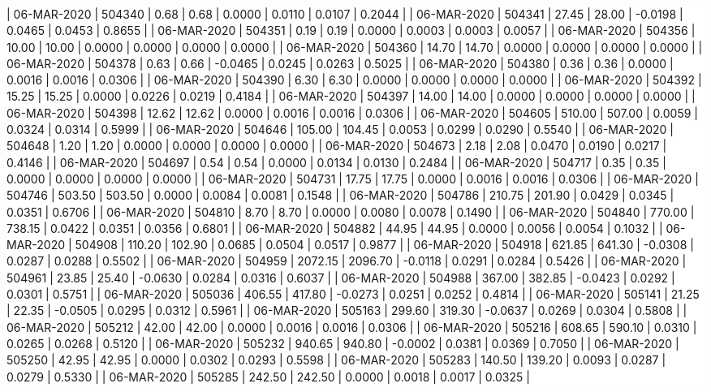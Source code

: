 | 06-MAR-2020 | 504340 | 0.68 | 0.68 | 0.0000 | 0.0110 | 0.0107 | 0.2044 |
| 06-MAR-2020 | 504341 | 27.45 | 28.00 | -0.0198 | 0.0465 | 0.0453 | 0.8655 |
| 06-MAR-2020 | 504351 | 0.19 | 0.19 | 0.0000 | 0.0003 | 0.0003 | 0.0057 |
| 06-MAR-2020 | 504356 | 10.00 | 10.00 | 0.0000 | 0.0000 | 0.0000 | 0.0000 |
| 06-MAR-2020 | 504360 | 14.70 | 14.70 | 0.0000 | 0.0000 | 0.0000 | 0.0000 |
| 06-MAR-2020 | 504378 | 0.63 | 0.66 | -0.0465 | 0.0245 | 0.0263 | 0.5025 |
| 06-MAR-2020 | 504380 | 0.36 | 0.36 | 0.0000 | 0.0016 | 0.0016 | 0.0306 |
| 06-MAR-2020 | 504390 | 6.30 | 6.30 | 0.0000 | 0.0000 | 0.0000 | 0.0000 |
| 06-MAR-2020 | 504392 | 15.25 | 15.25 | 0.0000 | 0.0226 | 0.0219 | 0.4184 |
| 06-MAR-2020 | 504397 | 14.00 | 14.00 | 0.0000 | 0.0000 | 0.0000 | 0.0000 |
| 06-MAR-2020 | 504398 | 12.62 | 12.62 | 0.0000 | 0.0016 | 0.0016 | 0.0306 |
| 06-MAR-2020 | 504605 | 510.00 | 507.00 | 0.0059 | 0.0324 | 0.0314 | 0.5999 |
| 06-MAR-2020 | 504646 | 105.00 | 104.45 | 0.0053 | 0.0299 | 0.0290 | 0.5540 |
| 06-MAR-2020 | 504648 | 1.20 | 1.20 | 0.0000 | 0.0000 | 0.0000 | 0.0000 |
| 06-MAR-2020 | 504673 | 2.18 | 2.08 | 0.0470 | 0.0190 | 0.0217 | 0.4146 |
| 06-MAR-2020 | 504697 | 0.54 | 0.54 | 0.0000 | 0.0134 | 0.0130 | 0.2484 |
| 06-MAR-2020 | 504717 | 0.35 | 0.35 | 0.0000 | 0.0000 | 0.0000 | 0.0000 |
| 06-MAR-2020 | 504731 | 17.75 | 17.75 | 0.0000 | 0.0016 | 0.0016 | 0.0306 |
| 06-MAR-2020 | 504746 | 503.50 | 503.50 | 0.0000 | 0.0084 | 0.0081 | 0.1548 |
| 06-MAR-2020 | 504786 | 210.75 | 201.90 | 0.0429 | 0.0345 | 0.0351 | 0.6706 |
| 06-MAR-2020 | 504810 | 8.70 | 8.70 | 0.0000 | 0.0080 | 0.0078 | 0.1490 |
| 06-MAR-2020 | 504840 | 770.00 | 738.15 | 0.0422 | 0.0351 | 0.0356 | 0.6801 |
| 06-MAR-2020 | 504882 | 44.95 | 44.95 | 0.0000 | 0.0056 | 0.0054 | 0.1032 |
| 06-MAR-2020 | 504908 | 110.20 | 102.90 | 0.0685 | 0.0504 | 0.0517 | 0.9877 |
| 06-MAR-2020 | 504918 | 621.85 | 641.30 | -0.0308 | 0.0287 | 0.0288 | 0.5502 |
| 06-MAR-2020 | 504959 | 2072.15 | 2096.70 | -0.0118 | 0.0291 | 0.0284 | 0.5426 |
| 06-MAR-2020 | 504961 | 23.85 | 25.40 | -0.0630 | 0.0284 | 0.0316 | 0.6037 |
| 06-MAR-2020 | 504988 | 367.00 | 382.85 | -0.0423 | 0.0292 | 0.0301 | 0.5751 |
| 06-MAR-2020 | 505036 | 406.55 | 417.80 | -0.0273 | 0.0251 | 0.0252 | 0.4814 |
| 06-MAR-2020 | 505141 | 21.25 | 22.35 | -0.0505 | 0.0295 | 0.0312 | 0.5961 |
| 06-MAR-2020 | 505163 | 299.60 | 319.30 | -0.0637 | 0.0269 | 0.0304 | 0.5808 |
| 06-MAR-2020 | 505212 | 42.00 | 42.00 | 0.0000 | 0.0016 | 0.0016 | 0.0306 |
| 06-MAR-2020 | 505216 | 608.65 | 590.10 | 0.0310 | 0.0265 | 0.0268 | 0.5120 |
| 06-MAR-2020 | 505232 | 940.65 | 940.80 | -0.0002 | 0.0381 | 0.0369 | 0.7050 |
| 06-MAR-2020 | 505250 | 42.95 | 42.95 | 0.0000 | 0.0302 | 0.0293 | 0.5598 |
| 06-MAR-2020 | 505283 | 140.50 | 139.20 | 0.0093 | 0.0287 | 0.0279 | 0.5330 |
| 06-MAR-2020 | 505285 | 242.50 | 242.50 | 0.0000 | 0.0018 | 0.0017 | 0.0325 |